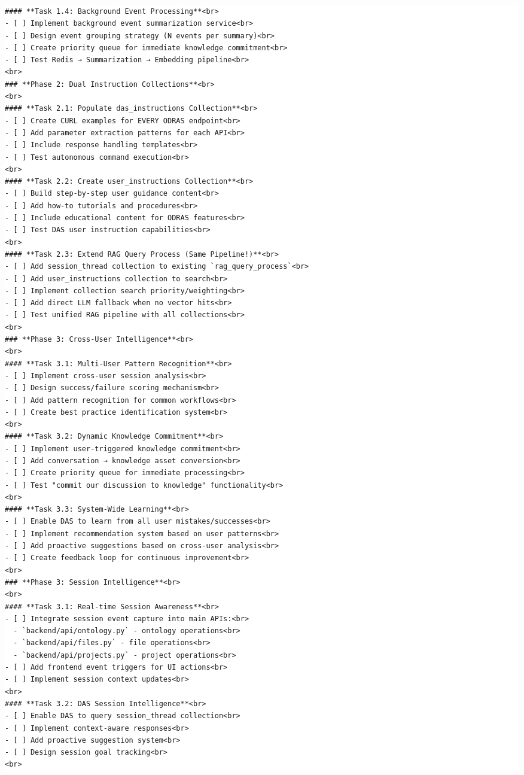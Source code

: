 ```<br>
#### **Task 1.4: Background Event Processing**<br>
- [ ] Implement background event summarization service<br>
- [ ] Design event grouping strategy (N events per summary)<br>
- [ ] Create priority queue for immediate knowledge commitment<br>
- [ ] Test Redis → Summarization → Embedding pipeline<br>
<br>
### **Phase 2: Dual Instruction Collections**<br>
<br>
#### **Task 2.1: Populate das_instructions Collection**<br>
- [ ] Create CURL examples for EVERY ODRAS endpoint<br>
- [ ] Add parameter extraction patterns for each API<br>
- [ ] Include response handling templates<br>
- [ ] Test autonomous command execution<br>
<br>
#### **Task 2.2: Create user_instructions Collection**<br>
- [ ] Build step-by-step user guidance content<br>
- [ ] Add how-to tutorials and procedures<br>
- [ ] Include educational content for ODRAS features<br>
- [ ] Test DAS user instruction capabilities<br>
<br>
#### **Task 2.3: Extend RAG Query Process (Same Pipeline!)**<br>
- [ ] Add session_thread collection to existing `rag_query_process`<br>
- [ ] Add user_instructions collection to search<br>
- [ ] Implement collection search priority/weighting<br>
- [ ] Add direct LLM fallback when no vector hits<br>
- [ ] Test unified RAG pipeline with all collections<br>
<br>
### **Phase 3: Cross-User Intelligence**<br>
<br>
#### **Task 3.1: Multi-User Pattern Recognition**<br>
- [ ] Implement cross-user session analysis<br>
- [ ] Design success/failure scoring mechanism<br>
- [ ] Add pattern recognition for common workflows<br>
- [ ] Create best practice identification system<br>
<br>
#### **Task 3.2: Dynamic Knowledge Commitment**<br>
- [ ] Implement user-triggered knowledge commitment<br>
- [ ] Add conversation → knowledge asset conversion<br>
- [ ] Create priority queue for immediate processing<br>
- [ ] Test "commit our discussion to knowledge" functionality<br>
<br>
#### **Task 3.3: System-Wide Learning**<br>
- [ ] Enable DAS to learn from all user mistakes/successes<br>
- [ ] Implement recommendation system based on user patterns<br>
- [ ] Add proactive suggestions based on cross-user analysis<br>
- [ ] Create feedback loop for continuous improvement<br>
<br>
### **Phase 3: Session Intelligence**<br>
<br>
#### **Task 3.1: Real-time Session Awareness**<br>
- [ ] Integrate session event capture into main APIs:<br>
  - `backend/api/ontology.py` - ontology operations<br>
  - `backend/api/files.py` - file operations<br>
  - `backend/api/projects.py` - project operations<br>
- [ ] Add frontend event triggers for UI actions<br>
- [ ] Implement session context updates<br>
<br>
#### **Task 3.2: DAS Session Intelligence**<br>
- [ ] Enable DAS to query session_thread collection<br>
- [ ] Implement context-aware responses<br>
- [ ] Add proactive suggestion system<br>
- [ ] Design session goal tracking<br>
<br>
```